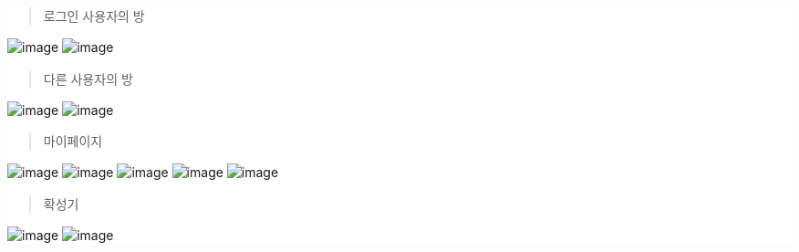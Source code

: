 

> 로그인 사용자의 방
<img width="1280" alt="image" src="https://github.com/beyond-sw-camp/be05-3rd-3team-Miracle_in_cell_No.5/assets/134581020/a828b3ca-c3af-4410-af31-c4de68dc8724">
<img width="1280" alt="image" src="https://github.com/beyond-sw-camp/be05-3rd-3team-Miracle_in_cell_No.5/assets/134581020/f5421965-37dc-4ff0-998e-cc1812e151c5">




> 다른 사용자의 방
<img width="1280" alt="image" src="https://github.com/beyond-sw-camp/be05-3rd-3team-Miracle_in_cell_No.5/assets/134581020/0643c50d-3006-478f-9ebd-298b59bc900e">
<img width="1280" alt="image" src="https://github.com/beyond-sw-camp/be05-3rd-3team-Miracle_in_cell_No.5/assets/134581020/98f5864f-1543-4505-b701-8aa68b2a4c28">


> 마이페이지
<img width="1278" alt="image" src="https://github.com/beyond-sw-camp/be05-3rd-3team-Miracle_in_cell_No.5/assets/134581020/e2c602fe-d87d-41a4-9b21-bf04ceb0593a">
<img width="533" alt="image" src="https://github.com/beyond-sw-camp/be05-3rd-3team-Miracle_in_cell_No.5/assets/134581020/be0f3d2a-e838-43e6-88aa-927edf631b90">
<img width="1280" alt="image" src="https://github.com/beyond-sw-camp/be05-3rd-3team-Miracle_in_cell_No.5/assets/134581020/7f459af4-355b-4416-b138-7a674858e84f">
<img width="1280" alt="image" src="https://github.com/beyond-sw-camp/be05-3rd-3team-Miracle_in_cell_No.5/assets/134581020/34ae4156-8845-41f2-bea4-9295d1f989c3">
<img width="1280" alt="image" src="https://github.com/beyond-sw-camp/be05-3rd-3team-Miracle_in_cell_No.5/assets/134581020/c580b6f1-6093-42e9-9f1f-76cd408644c3">


> 확성기
<img width="860" alt="image" src="https://github.com/beyond-sw-camp/be05-3rd-3team-Miracle_in_cell_No.5/assets/134581020/03ba48d7-a16a-451f-ae3c-592b90eae06f">
<img width="1280" alt="image" src="https://github.com/beyond-sw-camp/be05-3rd-3team-Miracle_in_cell_No.5/assets/134581020/3cc4f686-5d28-41a0-acbf-3b3fb873c6ea">

